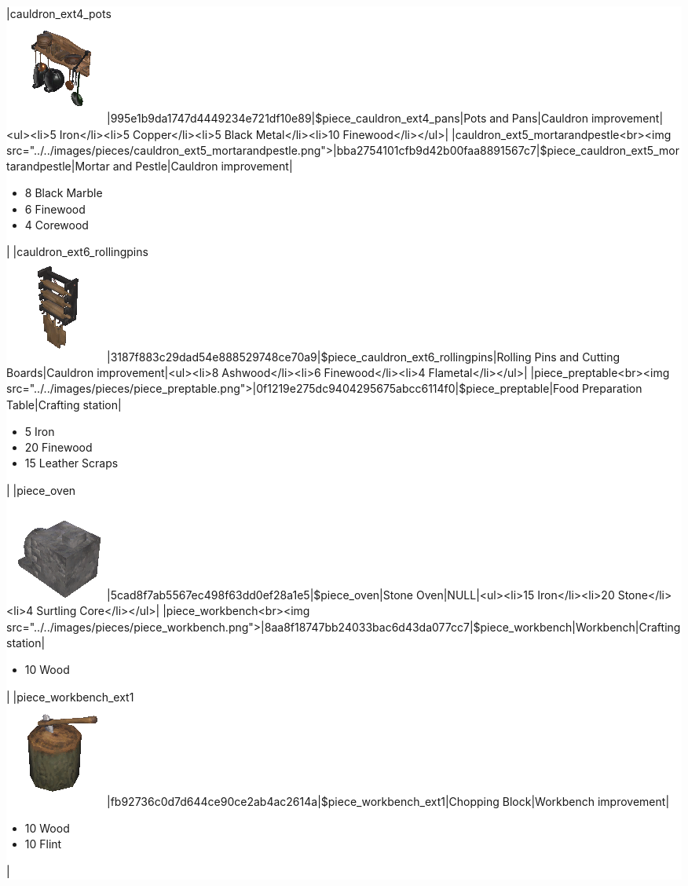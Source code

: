 |cauldron_ext4_pots<br><img src="../../images/pieces/cauldron_ext4_pots.png">|995e1b9da1747d4449234e721df10e89|$piece_cauldron_ext4_pans|Pots and Pans|Cauldron improvement|<ul><li>5 Iron</li><li>5 Copper</li><li>5 Black Metal</li><li>10 Finewood</li></ul>|
|cauldron_ext5_mortarandpestle<br><img src="../../images/pieces/cauldron_ext5_mortarandpestle.png">|bba2754101cfb9d42b00faa8891567c7|$piece_cauldron_ext5_mortarandpestle|Mortar and Pestle|Cauldron improvement|<ul><li>8 Black Marble</li><li>6 Finewood</li><li>4 Corewood</li></ul>|
|cauldron_ext6_rollingpins<br><img src="../../images/pieces/cauldron_ext6_rollingpins.png">|3187f883c29dad54e888529748ce70a9|$piece_cauldron_ext6_rollingpins|Rolling Pins and Cutting Boards|Cauldron improvement|<ul><li>8 Ashwood</li><li>6 Finewood</li><li>4 Flametal</li></ul>|
|piece_preptable<br><img src="../../images/pieces/piece_preptable.png">|0f1219e275dc9404295675abcc6114f0|$piece_preptable|Food Preparation Table|Crafting station|<ul><li>5 Iron</li><li>20 Finewood</li><li>15 Leather Scraps</li></ul>|
|piece_oven<br><img src="../../images/pieces/piece_oven.png">|5cad8f7ab5567ec498f63dd0ef28a1e5|$piece_oven|Stone Oven|NULL|<ul><li>15 Iron</li><li>20 Stone</li><li>4 Surtling Core</li></ul>|
|piece_workbench<br><img src="../../images/pieces/piece_workbench.png">|8aa8f18747bb24033bac6d43da077cc7|$piece_workbench|Workbench|Crafting station|<ul><li>10 Wood</li></ul>|
|piece_workbench_ext1<br><img src="../../images/pieces/piece_workbench_ext1.png">|fb92736c0d7d644ce90ce2ab4ac2614a|$piece_workbench_ext1|Chopping Block|Workbench improvement|<ul><li>10 Wood</li><li>10 Flint</li></ul>|